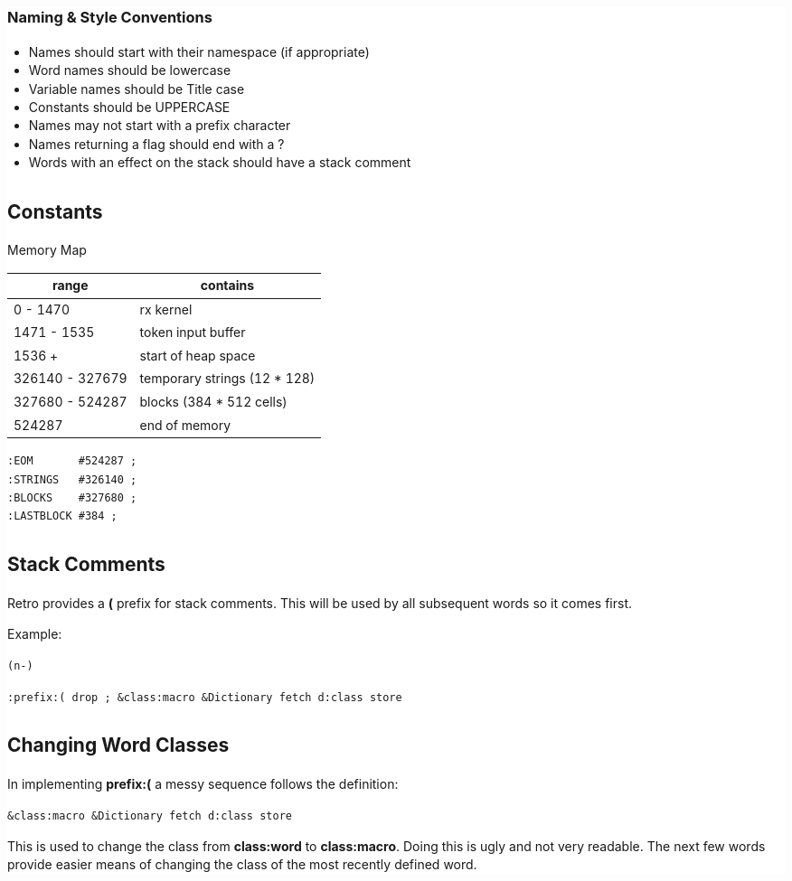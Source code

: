 ### Naming &amp; Style Conventions

* Names should start with their namespace (if appropriate)
* Word names should be lowercase
* Variable names should be Title case
* Constants should be UPPERCASE
* Names may not start with a prefix character
* Names returning a flag should end with a ?
* Words with an effect on the stack should have a stack comment

## Constants

Memory Map

| range           | contains                     |
| --------------- | ---------------------------- |
| 0 - 1470        | rx kernel                    |
| 1471 - 1535     | token input buffer           |
| 1536 +          | start of heap space          |
| 326140 - 327679 | temporary strings (12 * 128) |
| 327680 - 524287 | blocks (384 * 512 cells)     |
| 524287          | end of memory                |

````
:EOM       #524287 ;
:STRINGS   #326140 ;
:BLOCKS    #327680 ;
:LASTBLOCK #384 ;
````

## Stack Comments

Retro provides a **(** prefix for stack comments. This will be used by all subsequent words so it comes first.

Example:

    (n-)

````
:prefix:( drop ; &class:macro &Dictionary fetch d:class store
````

## Changing Word Classes

In implementing **prefix:(** a messy sequence follows the definition:

    &class:macro &Dictionary fetch d:class store

This is used to change the class from **class:word** to **class:macro**. Doing this is ugly and not very readable. The next few words provide easier means of changing the class of the most recently defined word.
